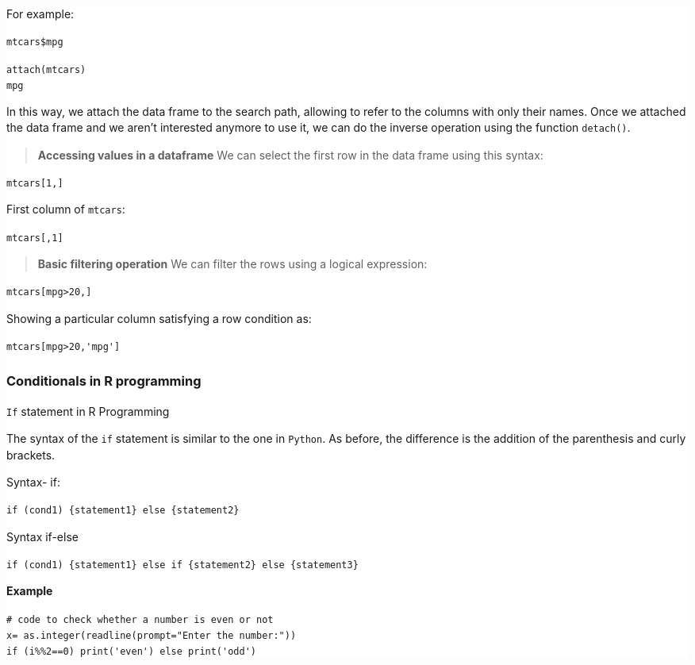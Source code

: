 For example:

```{r}
mtcars$mpg
```

```{r}
attach(mtcars)
mpg
```

In this way, we attach the data frame to the search path, allowing to refer to the columns with only their names. Once we attached the data frame and we aren’t interested anymore to use it, we can do the inverse operation using the function `detach()`.

>**Accessing values in a dataframe**
We can  select the first row in the data frame using this syntax:

```{r}
mtcars[1,]
```

First column of `mtcars`:

```{r}
mtcars[,1]
```

>**Basic filtering operation**
We can filter the rows using a logical expression:

```{r}
mtcars[mpg>20,]
```

Showing a particular column satisfying a row condition as:

```{r}
mtcars[mpg>20,'mpg']
```
### Conditionals in R programming

`If` statement in R Programming

The syntax of the `if` statement is similar to the one in `Python`. As before, the difference is the addition of the parenthesis and curly brackets.

Syntax- if:
```
if (cond1) {statement1} else {statement2}
```

Syntax if-else

```
if (cond1) {statement1} else if {statement2} else {statement3}
```

**Example**

```
# code to check whether a number is even or not
x= as.integer(readline(prompt="Enter the number:"))
if (i%%2==0) print('even') else print('odd')
```
